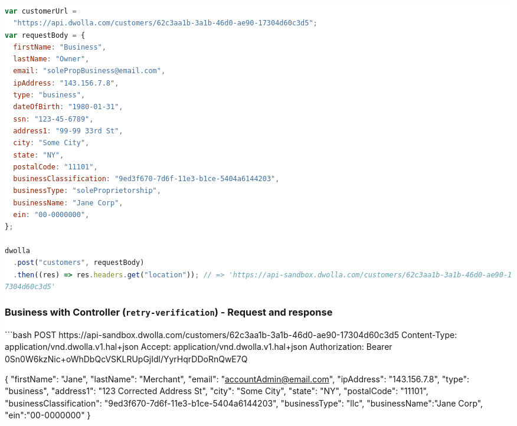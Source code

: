   ```javascript
  var customerUrl =
    "https://api.dwolla.com/customers/62c3aa1b-3a1b-46d0-ae90-17304d60c3d5";
  var requestBody = {
    firstName: "Business",
    lastName: "Owner",
    email: "solePropBusiness@email.com",
    ipAddress: "143.156.7.8",
    type: "business",
    dateOfBirth: "1980-01-31",
    ssn: "123-45-6789",
    address1: "99-99 33rd St",
    city: "Some City",
    state: "NY",
    postalCode: "11101",
    businessClassification: "9ed3f670-7d6f-11e3-b1ce-5404a6144203",
    businessType: "soleProprietorship",
    businessName: "Jane Corp",
    ein: "00-0000000",
  };

  dwolla
    .post("customers", requestBody)
    .then((res) => res.headers.get("location")); // => 'https://api-sandbox.dwolla.com/customers/62c3aa1b-3a1b-46d0-ae90-17304d60c3d5'
  ```
</CodeGroup>

### Business with Controller (`retry-verification`) - Request and response

<CodeGroup>
  ```bash
  POST https://api-sandbox.dwolla.com/customers/62c3aa1b-3a1b-46d0-ae90-17304d60c3d5
  Content-Type: application/vnd.dwolla.v1.hal+json
  Accept: application/vnd.dwolla.v1.hal+json
  Authorization: Bearer 0Sn0W6kzNic+oWhDbQcVSKLRUpGjIdl/YyrHqrDDoRnQwE7Q

  {
      "firstName": "Jane",
      "lastName": "Merchant",
      "email": "accountAdmin@email.com",
      "ipAddress": "143.156.7.8",
      "type": "business",
      "address1": "123 Corrected Address St",
      "city": "Some City",
      "state": "NY",
      "postalCode": "11101",
      "businessClassification": "9ed3f670-7d6f-11e3-b1ce-5404a6144203",
      "businessType": "llc",
      "businessName":"Jane Corp",
      "ein":"00-0000000"
  }
  ```
